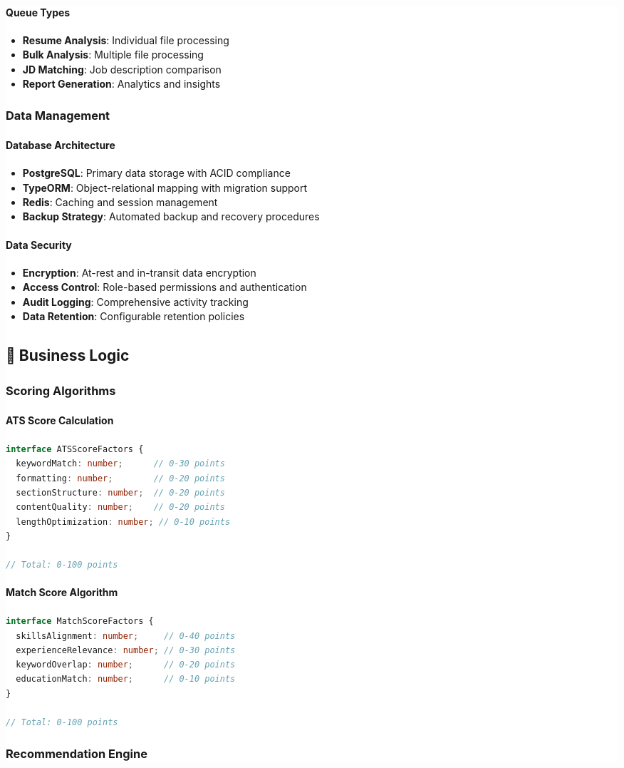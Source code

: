 #### **Queue Types**
- **Resume Analysis**: Individual file processing
- **Bulk Analysis**: Multiple file processing
- **JD Matching**: Job description comparison
- **Report Generation**: Analytics and insights

### **Data Management**

#### **Database Architecture**
- **PostgreSQL**: Primary data storage with ACID compliance
- **TypeORM**: Object-relational mapping with migration support
- **Redis**: Caching and session management
- **Backup Strategy**: Automated backup and recovery procedures

#### **Data Security**
- **Encryption**: At-rest and in-transit data encryption
- **Access Control**: Role-based permissions and authentication
- **Audit Logging**: Comprehensive activity tracking
- **Data Retention**: Configurable retention policies

## 🏢 Business Logic

### **Scoring Algorithms**

#### **ATS Score Calculation**
```typescript
interface ATSScoreFactors {
  keywordMatch: number;      // 0-30 points
  formatting: number;        // 0-20 points
  sectionStructure: number;  // 0-20 points
  contentQuality: number;    // 0-20 points
  lengthOptimization: number; // 0-10 points
}

// Total: 0-100 points
```

#### **Match Score Algorithm**
```typescript
interface MatchScoreFactors {
  skillsAlignment: number;     // 0-40 points
  experienceRelevance: number; // 0-30 points
  keywordOverlap: number;      // 0-20 points
  educationMatch: number;      // 0-10 points
}

// Total: 0-100 points
```

### **Recommendation Engine**
